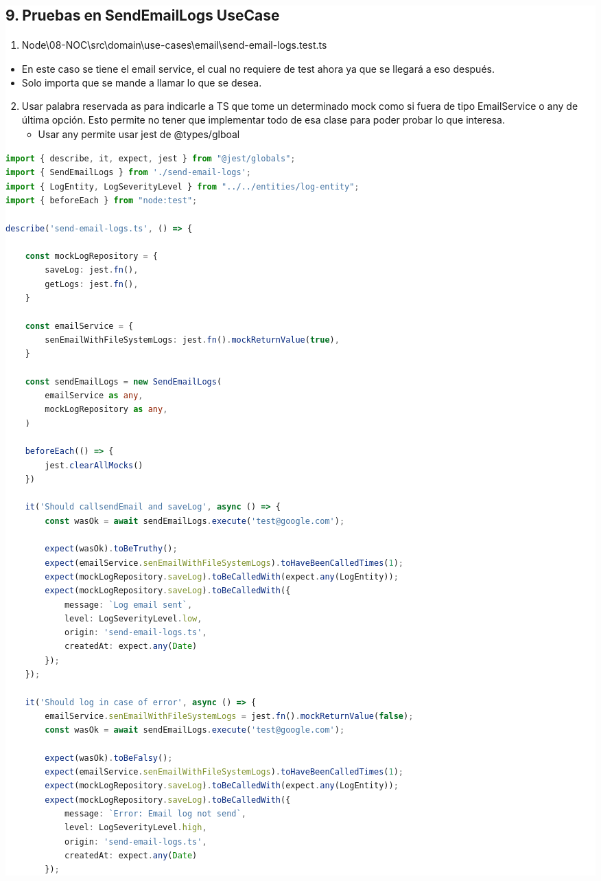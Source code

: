 ## 9. Pruebas en SendEmailLogs UseCase
1. Node\08-NOC\src\domain\use-cases\email\send-email-logs.test.ts
- En este caso se tiene el email service, el cual no requiere de test ahora ya que se llegará a eso después.
- Solo importa que se mande a llamar lo que se desea.
2. Usar palabra reservada as para indicarle a TS que tome un determinado mock como si fuera de tipo EmailService o any de última opción. Esto permite no tener que implementar todo de esa clase para poder probar lo que interesa.
    - Usar any permite usar jest de @types/glboal

``` ts
import { describe, it, expect, jest } from "@jest/globals";
import { SendEmailLogs } from './send-email-logs';
import { LogEntity, LogSeverityLevel } from "../../entities/log-entity";
import { beforeEach } from "node:test";

describe('send-email-logs.ts', () => {

    const mockLogRepository = {
        saveLog: jest.fn(),
        getLogs: jest.fn(),
    }
    
    const emailService = {
        senEmailWithFileSystemLogs: jest.fn().mockReturnValue(true),
    }

    const sendEmailLogs = new SendEmailLogs(
        emailService as any,
        mockLogRepository as any,
    )

    beforeEach(() => {
        jest.clearAllMocks()
    })

    it('Should callsendEmail and saveLog', async () => {
        const wasOk = await sendEmailLogs.execute('test@google.com');

        expect(wasOk).toBeTruthy();
        expect(emailService.senEmailWithFileSystemLogs).toHaveBeenCalledTimes(1);
        expect(mockLogRepository.saveLog).toBeCalledWith(expect.any(LogEntity));
        expect(mockLogRepository.saveLog).toBeCalledWith({
            message: `Log email sent`,
            level: LogSeverityLevel.low,
            origin: 'send-email-logs.ts',
            createdAt: expect.any(Date)
        });
    });

    it('Should log in case of error', async () => {
        emailService.senEmailWithFileSystemLogs = jest.fn().mockReturnValue(false);
        const wasOk = await sendEmailLogs.execute('test@google.com');

        expect(wasOk).toBeFalsy();
        expect(emailService.senEmailWithFileSystemLogs).toHaveBeenCalledTimes(1);
        expect(mockLogRepository.saveLog).toBeCalledWith(expect.any(LogEntity));
        expect(mockLogRepository.saveLog).toBeCalledWith({
            message: `Error: Email log not send`,
            level: LogSeverityLevel.high,
            origin: 'send-email-logs.ts',
            createdAt: expect.any(Date)
        });
```